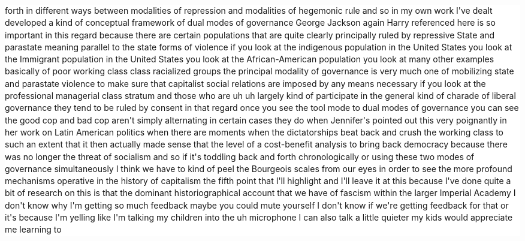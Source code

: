 forth in different ways between
modalities of repression and modalities
of hegemonic rule and so in my own work
I've dealt developed a kind of
conceptual framework of dual modes of
governance George Jackson again Harry
referenced here is so important in this
regard because there are certain
populations that are quite clearly
principally ruled by repressive State
and parastate meaning parallel to the
state forms of violence if you look at
the indigenous population in the United
States you look at the Immigrant
population in the United States you look
at the African-American population you
look at many other examples basically of
poor working class class racialized
groups
the principal modality of governance is
very much one of mobilizing state and
parastate violence to make sure that
capitalist social relations are imposed
by any means necessary
if you look at the professional
managerial class stratum and those who
are uh uh largely kind of participate in
the general kind of charade of liberal
governance they tend to be ruled by
consent
in that regard once you see the tool
mode to dual modes of governance you can
see the good cop and bad cop aren't
simply alternating in certain cases they
do when Jennifer's pointed out this very
poignantly in her work on Latin American
politics when there are moments when the
dictatorships beat back and crush the
working class to such an extent that it
then actually made sense that the level
of a cost-benefit analysis to bring back
democracy because there was no longer
the threat of socialism and so if it's
toddling back and forth chronologically
or using these two modes of governance
simultaneously I think we have to kind
of peel the Bourgeois scales from our
eyes in order to see the more profound
mechanisms operative in the history of
capitalism the fifth point that I'll
highlight and I'll leave it at this
because I've done quite a bit of
research on this is that
the dominant historiographical account
that we have of fascism within the
larger Imperial Academy I don't know why
I'm getting so much feedback
maybe you could mute yourself I don't
know if we're getting feedback for that
or it's because I'm yelling like I'm
talking my children into the uh
microphone
I can also talk a little quieter
my kids would appreciate me learning to